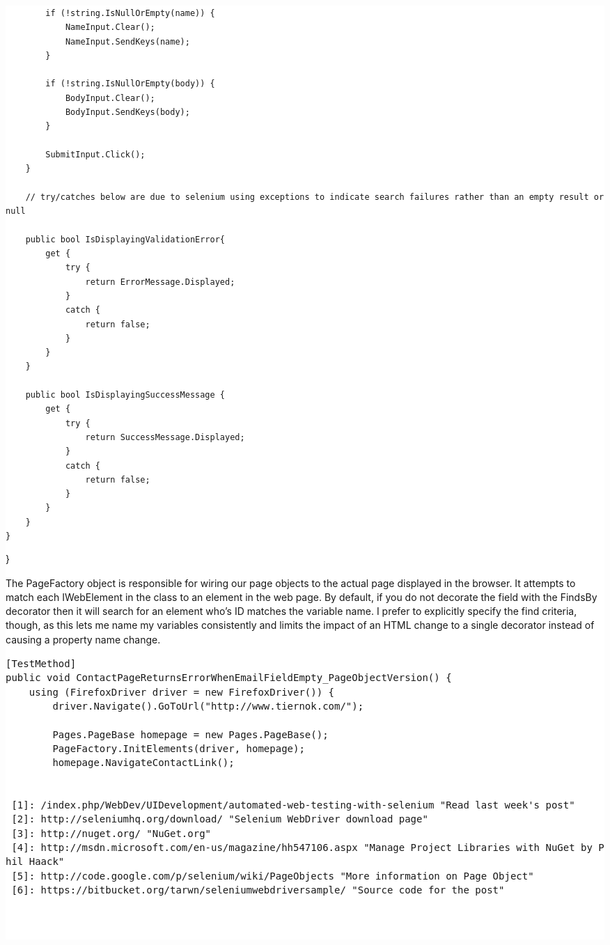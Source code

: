 			if (!string.IsNullOrEmpty(name)) {
				NameInput.Clear();
				NameInput.SendKeys(name);
			}

			if (!string.IsNullOrEmpty(body)) {
				BodyInput.Clear();
				BodyInput.SendKeys(body);
			}

			SubmitInput.Click();
		}

		// try/catches below are due to selenium using exceptions to indicate search failures rather than an empty result or null

		public bool IsDisplayingValidationError{
			get {
				try {
					return ErrorMessage.Displayed;
				}
				catch {
					return false;
				}
			}
		}

		public bool IsDisplayingSuccessMessage {
			get {
				try {
					return SuccessMessage.Displayed;
				}
				catch {
					return false;
				}	
			}
		}
	}
}</pre>

The PageFactory object is responsible for wiring our page objects to the actual page displayed in the browser. It attempts to match each IWebElement in the class to an element in the web page. By default, if you do not decorate the field with the FindsBy decorator then it will search for an element who&#8217;s ID matches the variable name. I prefer to explicitly specify the find criteria, though, as this lets me name my variables consistently and limits the impact of an HTML change to a single decorator instead of causing a property name change.

<pre>[TestMethod]
public void ContactPageReturnsErrorWhenEmailFieldEmpty_PageObjectVersion() {
	using (FirefoxDriver driver = new FirefoxDriver()) {
		driver.Navigate().GoToUrl("http://www.tiernok.com/");

		Pages.PageBase homepage = new Pages.PageBase();
		PageFactory.InitElements(driver, homepage);
		homepage.NavigateContactLink();


 [1]: /index.php/WebDev/UIDevelopment/automated-web-testing-with-selenium "Read last week's post"
 [2]: http://seleniumhq.org/download/ "Selenium WebDriver download page"
 [3]: http://nuget.org/ "NuGet.org"
 [4]: http://msdn.microsoft.com/en-us/magazine/hh547106.aspx "Manage Project Libraries with NuGet by Phil Haack"
 [5]: http://code.google.com/p/selenium/wiki/PageObjects "More information on Page Object"
 [6]: https://bitbucket.org/tarwn/seleniumwebdriversample/ "Source code for the post"